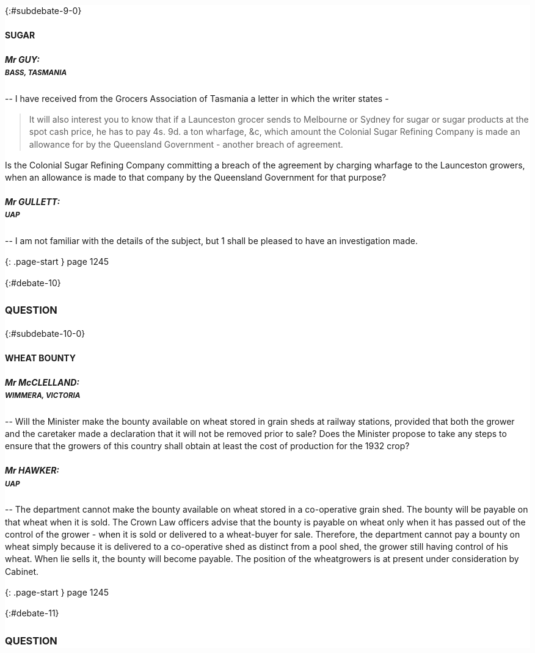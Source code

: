 {:#subdebate-9-0}
#### SUGAR

##### Mr GUY:<br><small class="text-muted">BASS, TASMANIA</small>

-- I have received from the Grocers Association of Tasmania a letter in which the writer states - 

  >It will also interest you to know that if a Launceston grocer sends to Melbourne or Sydney for sugar or sugar products at the spot cash price, he has to pay 4s. 9d. a ton wharfage, &amp;c, which amount the Colonial Sugar Refining Company is made an allowance for by the Queensland Government - another breach of agreement. 

Is the Colonial Sugar Refining Company committing a breach of the agreement by charging wharfage to the Launceston growers, when an allowance is made to that company by the Queensland Government for that purpose? 

##### Mr GULLETT:<br><small class="text-muted">UAP</small>

-- I am not familiar with the details of the subject, but 1 shall be pleased to have an investigation made. 

{: .page-start }
page 1245

{:#debate-10}
### QUESTION

{:#subdebate-10-0}
#### WHEAT BOUNTY

##### Mr McCLELLAND:<br><small class="text-muted">WIMMERA, VICTORIA</small>

-- Will the Minister make the bounty available on wheat stored in grain sheds at railway stations, provided that both the grower and the caretaker made a declaration that it will not be removed prior to sale? Does the Minister propose to take any steps to ensure that the growers of this country shall obtain at least the cost of production for the 1932 crop? 

##### Mr HAWKER:<br><small class="text-muted">UAP</small>

-- The department cannot make the bounty available on wheat stored in a co-operative grain shed. The bounty will be payable on that wheat when it is sold. The Crown Law officers advise that the bounty is payable on wheat only when it has passed out of the control of the grower - when it is sold or delivered to a wheat-buyer for sale. Therefore, the department cannot pay a bounty on wheat simply because it is delivered to a co-operative shed as distinct from a pool shed, the grower still having control of his wheat. When lie sells it, the bounty will become payable. The position of the wheatgrowers is at present under consideration by Cabinet. 

{: .page-start }
page 1245

{:#debate-11}
### QUESTION

